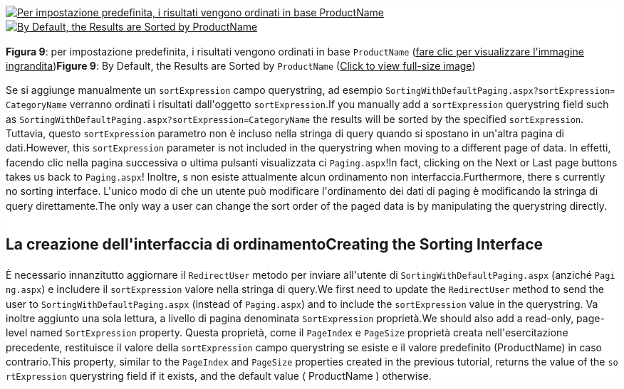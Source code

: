 
<span data-ttu-id="d7670-229">[![Per impostazione predefinita, i risultati vengono ordinati in base ProductName](sorting-data-in-a-datalist-or-repeater-control-cs/_static/image24.png)](sorting-data-in-a-datalist-or-repeater-control-cs/_static/image23.png)</span><span class="sxs-lookup"><span data-stu-id="d7670-229">[![By Default, the Results are Sorted by ProductName](sorting-data-in-a-datalist-or-repeater-control-cs/_static/image24.png)](sorting-data-in-a-datalist-or-repeater-control-cs/_static/image23.png)</span></span>

<span data-ttu-id="d7670-230">**Figura 9**: per impostazione predefinita, i risultati vengono ordinati in base `ProductName` ([fare clic per visualizzare l'immagine ingrandita](sorting-data-in-a-datalist-or-repeater-control-cs/_static/image25.png))</span><span class="sxs-lookup"><span data-stu-id="d7670-230">**Figure 9**: By Default, the Results are Sorted by `ProductName` ([Click to view full-size image](sorting-data-in-a-datalist-or-repeater-control-cs/_static/image25.png))</span></span>


<span data-ttu-id="d7670-231">Se si aggiunge manualmente un `sortExpression` campo querystring, ad esempio `SortingWithDefaultPaging.aspx?sortExpression=CategoryName` verranno ordinati i risultati dall'oggetto `sortExpression`.</span><span class="sxs-lookup"><span data-stu-id="d7670-231">If you manually add a `sortExpression` querystring field such as `SortingWithDefaultPaging.aspx?sortExpression=CategoryName` the results will be sorted by the specified `sortExpression`.</span></span> <span data-ttu-id="d7670-232">Tuttavia, questo `sortExpression` parametro non è incluso nella stringa di query quando si spostano in un'altra pagina di dati.</span><span class="sxs-lookup"><span data-stu-id="d7670-232">However, this `sortExpression` parameter is not included in the querystring when moving to a different page of data.</span></span> <span data-ttu-id="d7670-233">In effetti, facendo clic nella pagina successiva o ultima pulsanti visualizzata ci `Paging.aspx`!</span><span class="sxs-lookup"><span data-stu-id="d7670-233">In fact, clicking on the Next or Last page buttons takes us back to `Paging.aspx`!</span></span> <span data-ttu-id="d7670-234">Inoltre, s non esiste attualmente alcun ordinamento non interfaccia.</span><span class="sxs-lookup"><span data-stu-id="d7670-234">Furthermore, there s currently no sorting interface.</span></span> <span data-ttu-id="d7670-235">L'unico modo di che un utente può modificare l'ordinamento dei dati di paging è modificando la stringa di query direttamente.</span><span class="sxs-lookup"><span data-stu-id="d7670-235">The only way a user can change the sort order of the paged data is by manipulating the querystring directly.</span></span>

## <a name="creating-the-sorting-interface"></a><span data-ttu-id="d7670-236">La creazione dell'interfaccia di ordinamento</span><span class="sxs-lookup"><span data-stu-id="d7670-236">Creating the Sorting Interface</span></span>

<span data-ttu-id="d7670-237">È necessario innanzitutto aggiornare il `RedirectUser` metodo per inviare all'utente di `SortingWithDefaultPaging.aspx` (anziché `Paging.aspx`) e includere il `sortExpression` valore nella stringa di query.</span><span class="sxs-lookup"><span data-stu-id="d7670-237">We first need to update the `RedirectUser` method to send the user to `SortingWithDefaultPaging.aspx` (instead of `Paging.aspx`) and to include the `sortExpression` value in the querystring.</span></span> <span data-ttu-id="d7670-238">Va inoltre aggiunto una sola lettura, a livello di pagina denominata `SortExpression` proprietà.</span><span class="sxs-lookup"><span data-stu-id="d7670-238">We should also add a read-only, page-level named `SortExpression` property.</span></span> <span data-ttu-id="d7670-239">Questa proprietà, come il `PageIndex` e `PageSize` proprietà creata nell'esercitazione precedente, restituisce il valore della `sortExpression` campo querystring se esiste e il valore predefinito (ProductName) in caso contrario.</span><span class="sxs-lookup"><span data-stu-id="d7670-239">This property, similar to the `PageIndex` and `PageSize` properties created in the previous tutorial, returns the value of the `sortExpression` querystring field if it exists, and the default value ( ProductName ) otherwise.</span></span>
